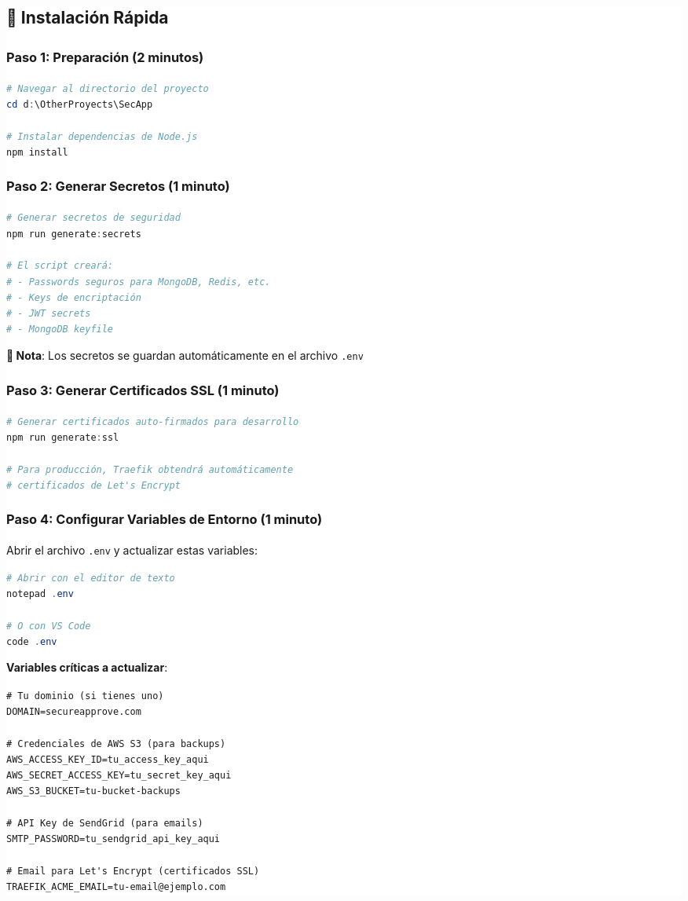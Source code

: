 
## 🚀 Instalación Rápida

### Paso 1: Preparación (2 minutos)

```powershell
# Navegar al directorio del proyecto
cd d:\OtherProyects\SecApp

# Instalar dependencias de Node.js
npm install
```

### Paso 2: Generar Secretos (1 minuto)

```powershell
# Generar secretos de seguridad
npm run generate:secrets

# El script creará:
# - Passwords seguros para MongoDB, Redis, etc.
# - Keys de encriptación
# - JWT secrets
# - MongoDB keyfile
```

**📝 Nota**: Los secretos se guardan automáticamente en el archivo `.env`

### Paso 3: Generar Certificados SSL (1 minuto)

```powershell
# Generar certificados auto-firmados para desarrollo
npm run generate:ssl

# Para producción, Traefik obtendrá automáticamente
# certificados de Let's Encrypt
```

### Paso 4: Configurar Variables de Entorno (1 minuto)

Abrir el archivo `.env` y actualizar estas variables:

```powershell
# Abrir con el editor de texto
notepad .env

# O con VS Code
code .env
```

**Variables críticas a actualizar**:

```env
# Tu dominio (si tienes uno)
DOMAIN=secureapprove.com

# Credenciales de AWS S3 (para backups)
AWS_ACCESS_KEY_ID=tu_access_key_aqui
AWS_SECRET_ACCESS_KEY=tu_secret_key_aqui
AWS_S3_BUCKET=tu-bucket-backups

# API Key de SendGrid (para emails)
SMTP_PASSWORD=tu_sendgrid_api_key_aqui

# Email para Let's Encrypt (certificados SSL)
TRAEFIK_ACME_EMAIL=tu-email@ejemplo.com
```
